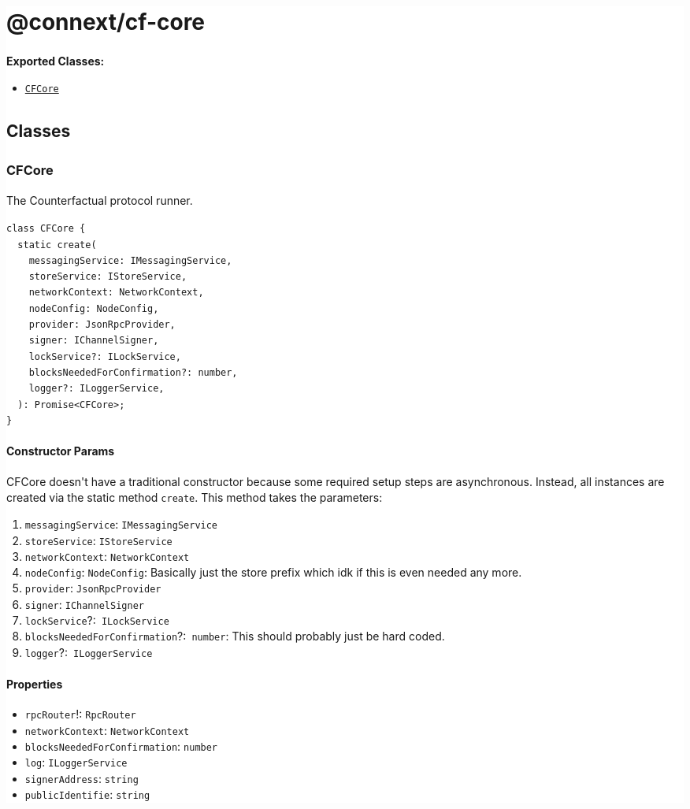 # @connext/cf-core

**Exported Classes:**
 - [`CFCore`](#cfcore)



## Classes


### CFCore

The Counterfactual protocol runner.

```
class CFCore {
  static create(
    messagingService: IMessagingService,
    storeService: IStoreService,
    networkContext: NetworkContext,
    nodeConfig: NodeConfig,
    provider: JsonRpcProvider,
    signer: IChannelSigner,
    lockService?: ILockService,
    blocksNeededForConfirmation?: number,
    logger?: ILoggerService,
  ): Promise<CFCore>;
}
```

#### Constructor Params

CFCore doesn't have a traditional constructor because some required setup steps are asynchronous. Instead, all instances are created via the static method `create`. This method takes the parameters:

1. `messagingService`: `IMessagingService`
2. `storeService`: `IStoreService`
3. `networkContext`: `NetworkContext`
4. `nodeConfig`: `NodeConfig`: Basically just the store prefix which idk if this is even needed any more.
5. `provider`: `JsonRpcProvider`
6. `signer`: `IChannelSigner`
7. `lockService`?:` ILockService`
8. `blocksNeededForConfirmation`?:` number`: This should probably just be hard coded.
9. `logger`?:` ILoggerService`

#### Properties

 - `rpcRouter`!: `RpcRouter`
 - `networkContext`: `NetworkContext`
 - `blocksNeededForConfirmation`: `number`
 - `log`: `ILoggerService`
 - `signerAddress`: `string`
 - `publicIdentifie`: `string`
